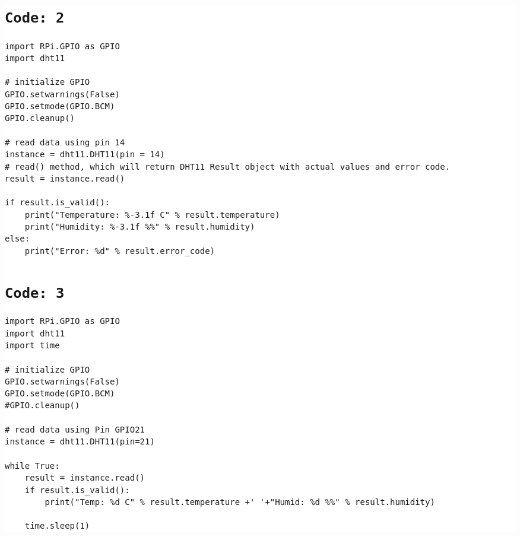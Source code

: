 # `Code: 2`
<pre>
import RPi.GPIO as GPIO
import dht11

# initialize GPIO
GPIO.setwarnings(False)
GPIO.setmode(GPIO.BCM)
GPIO.cleanup()

# read data using pin 14
instance = dht11.DHT11(pin = 14)
# read() method, which will return DHT11 Result object with actual values and error code.
result = instance.read()

if result.is_valid():
    print("Temperature: %-3.1f C" % result.temperature)
    print("Humidity: %-3.1f %%" % result.humidity)
else:
    print("Error: %d" % result.error_code)
</pre>

# `Code: 3`
<pre>
import RPi.GPIO as GPIO
import dht11
import time

# initialize GPIO
GPIO.setwarnings(False)
GPIO.setmode(GPIO.BCM)
#GPIO.cleanup()

# read data using Pin GPIO21 
instance = dht11.DHT11(pin=21)

while True:
    result = instance.read()
    if result.is_valid():
        print("Temp: %d C" % result.temperature +' '+"Humid: %d %%" % result.humidity)

    time.sleep(1)
</pre>
